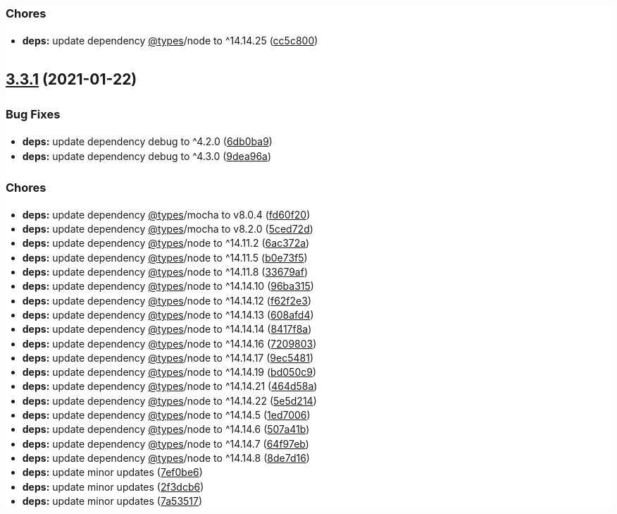 
### Chores

* **deps:** update dependency [@types](https://github.com/types)/node to ^14.14.25 ([cc5c800](https://github.com/textlint/textlint/commit/cc5c800))





<a name="3.3.1"></a>
## [3.3.1](https://github.com/textlint/textlint/compare/@textlint/fixer-formatter@3.2.5...@textlint/fixer-formatter@3.3.1) (2021-01-22)


### Bug Fixes

* **deps:** update dependency debug to ^4.2.0 ([6db0ba9](https://github.com/textlint/textlint/commit/6db0ba9))
* **deps:** update dependency debug to ^4.3.0 ([9dea96a](https://github.com/textlint/textlint/commit/9dea96a))


### Chores

* **deps:** update dependency [@types](https://github.com/types)/mocha to v8.0.4 ([fd60f20](https://github.com/textlint/textlint/commit/fd60f20))
* **deps:** update dependency [@types](https://github.com/types)/mocha to v8.2.0 ([5ced72d](https://github.com/textlint/textlint/commit/5ced72d))
* **deps:** update dependency [@types](https://github.com/types)/node to ^14.11.2 ([6ac372a](https://github.com/textlint/textlint/commit/6ac372a))
* **deps:** update dependency [@types](https://github.com/types)/node to ^14.11.5 ([b0e73f5](https://github.com/textlint/textlint/commit/b0e73f5))
* **deps:** update dependency [@types](https://github.com/types)/node to ^14.11.8 ([33679af](https://github.com/textlint/textlint/commit/33679af))
* **deps:** update dependency [@types](https://github.com/types)/node to ^14.14.10 ([96ba315](https://github.com/textlint/textlint/commit/96ba315))
* **deps:** update dependency [@types](https://github.com/types)/node to ^14.14.12 ([f62f2e3](https://github.com/textlint/textlint/commit/f62f2e3))
* **deps:** update dependency [@types](https://github.com/types)/node to ^14.14.13 ([608afd4](https://github.com/textlint/textlint/commit/608afd4))
* **deps:** update dependency [@types](https://github.com/types)/node to ^14.14.14 ([8417f8a](https://github.com/textlint/textlint/commit/8417f8a))
* **deps:** update dependency [@types](https://github.com/types)/node to ^14.14.16 ([7209803](https://github.com/textlint/textlint/commit/7209803))
* **deps:** update dependency [@types](https://github.com/types)/node to ^14.14.17 ([9ec5481](https://github.com/textlint/textlint/commit/9ec5481))
* **deps:** update dependency [@types](https://github.com/types)/node to ^14.14.19 ([bd050c9](https://github.com/textlint/textlint/commit/bd050c9))
* **deps:** update dependency [@types](https://github.com/types)/node to ^14.14.21 ([464d58a](https://github.com/textlint/textlint/commit/464d58a))
* **deps:** update dependency [@types](https://github.com/types)/node to ^14.14.22 ([5e5d214](https://github.com/textlint/textlint/commit/5e5d214))
* **deps:** update dependency [@types](https://github.com/types)/node to ^14.14.5 ([1ed7006](https://github.com/textlint/textlint/commit/1ed7006))
* **deps:** update dependency [@types](https://github.com/types)/node to ^14.14.6 ([507a41b](https://github.com/textlint/textlint/commit/507a41b))
* **deps:** update dependency [@types](https://github.com/types)/node to ^14.14.7 ([64f97eb](https://github.com/textlint/textlint/commit/64f97eb))
* **deps:** update dependency [@types](https://github.com/types)/node to ^14.14.8 ([8de7d16](https://github.com/textlint/textlint/commit/8de7d16))
* **deps:** update minor updates ([7ef0be6](https://github.com/textlint/textlint/commit/7ef0be6))
* **deps:** update minor updates ([2f3dcb6](https://github.com/textlint/textlint/commit/2f3dcb6))
* **deps:** update minor updates ([7a53517](https://github.com/textlint/textlint/commit/7a53517))